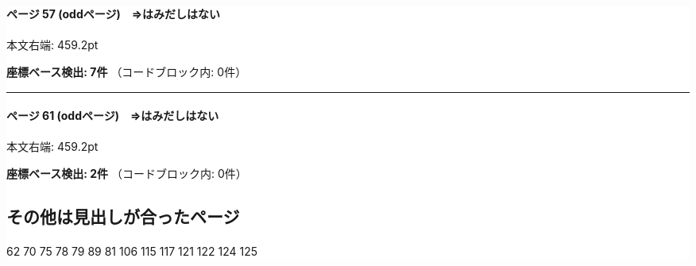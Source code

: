#### ページ 57 (oddページ)　⇒はみだしはない
本文右端: 459.2pt

**座標ベース検出: 7件**
（コードブロック内: 0件）


---

#### ページ 61 (oddページ)　⇒はみだしはない
本文右端: 459.2pt

**座標ベース検出: 2件**
（コードブロック内: 0件）

## その他は見出しが合ったページ
62
70
75
78
79
89
81
106
115
117
121
122
124
125
